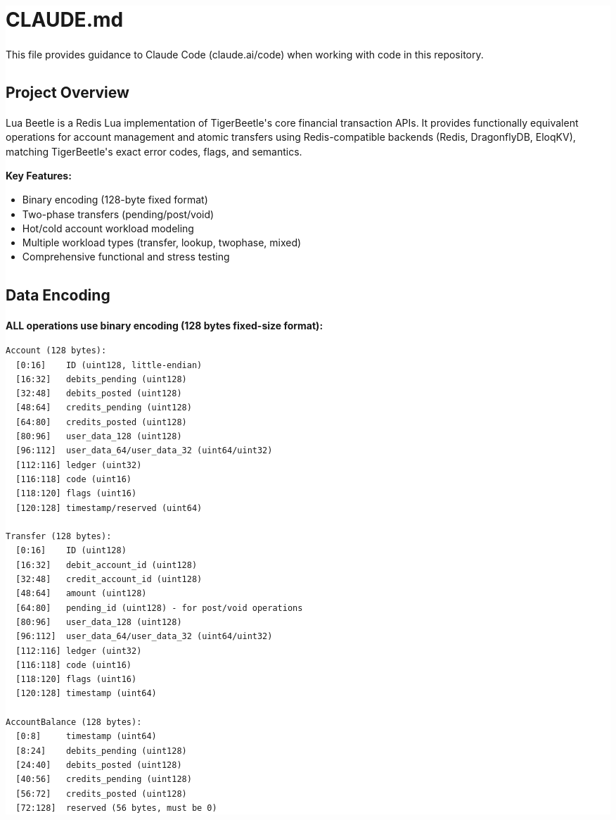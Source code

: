 # CLAUDE.md

This file provides guidance to Claude Code (claude.ai/code) when working with code in this repository.

## Project Overview

Lua Beetle is a Redis Lua implementation of TigerBeetle's core financial transaction APIs. It provides functionally equivalent operations for account management and atomic transfers using Redis-compatible backends (Redis, DragonflyDB, EloqKV), matching TigerBeetle's exact error codes, flags, and semantics.

**Key Features:**
- Binary encoding (128-byte fixed format)
- Two-phase transfers (pending/post/void)
- Hot/cold account workload modeling
- Multiple workload types (transfer, lookup, twophase, mixed)
- Comprehensive functional and stress testing

## Data Encoding

**ALL operations use binary encoding (128 bytes fixed-size format):**

```
Account (128 bytes):
  [0:16]    ID (uint128, little-endian)
  [16:32]   debits_pending (uint128)
  [32:48]   debits_posted (uint128)
  [48:64]   credits_pending (uint128)
  [64:80]   credits_posted (uint128)
  [80:96]   user_data_128 (uint128)
  [96:112]  user_data_64/user_data_32 (uint64/uint32)
  [112:116] ledger (uint32)
  [116:118] code (uint16)
  [118:120] flags (uint16)
  [120:128] timestamp/reserved (uint64)

Transfer (128 bytes):
  [0:16]    ID (uint128)
  [16:32]   debit_account_id (uint128)
  [32:48]   credit_account_id (uint128)
  [48:64]   amount (uint128)
  [64:80]   pending_id (uint128) - for post/void operations
  [80:96]   user_data_128 (uint128)
  [96:112]  user_data_64/user_data_32 (uint64/uint32)
  [112:116] ledger (uint32)
  [116:118] code (uint16)
  [118:120] flags (uint16)
  [120:128] timestamp (uint64)

AccountBalance (128 bytes):
  [0:8]     timestamp (uint64)
  [8:24]    debits_pending (uint128)
  [24:40]   debits_posted (uint128)
  [40:56]   credits_pending (uint128)
  [56:72]   credits_posted (uint128)
  [72:128]  reserved (56 bytes, must be 0)
```
